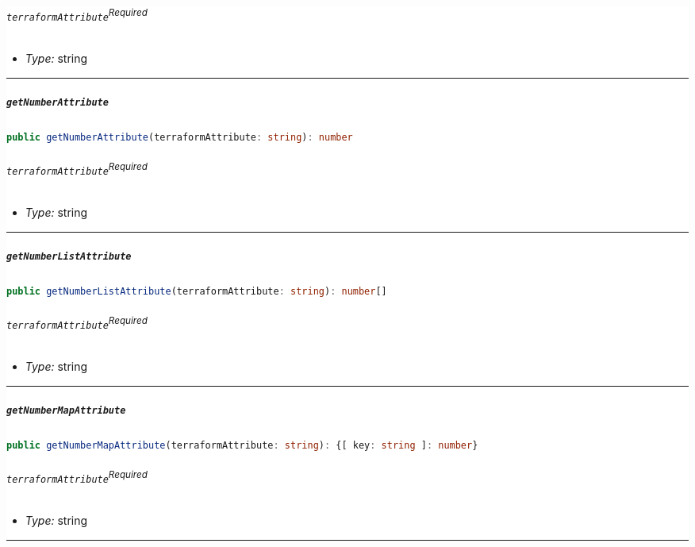 ###### `terraformAttribute`<sup>Required</sup> <a name="terraformAttribute" id="@cdktf/provider-ionoscloud.natgateway.NatgatewayTimeoutsOutputReference.getListAttribute.parameter.terraformAttribute"></a>

- *Type:* string

---

##### `getNumberAttribute` <a name="getNumberAttribute" id="@cdktf/provider-ionoscloud.natgateway.NatgatewayTimeoutsOutputReference.getNumberAttribute"></a>

```typescript
public getNumberAttribute(terraformAttribute: string): number
```

###### `terraformAttribute`<sup>Required</sup> <a name="terraformAttribute" id="@cdktf/provider-ionoscloud.natgateway.NatgatewayTimeoutsOutputReference.getNumberAttribute.parameter.terraformAttribute"></a>

- *Type:* string

---

##### `getNumberListAttribute` <a name="getNumberListAttribute" id="@cdktf/provider-ionoscloud.natgateway.NatgatewayTimeoutsOutputReference.getNumberListAttribute"></a>

```typescript
public getNumberListAttribute(terraformAttribute: string): number[]
```

###### `terraformAttribute`<sup>Required</sup> <a name="terraformAttribute" id="@cdktf/provider-ionoscloud.natgateway.NatgatewayTimeoutsOutputReference.getNumberListAttribute.parameter.terraformAttribute"></a>

- *Type:* string

---

##### `getNumberMapAttribute` <a name="getNumberMapAttribute" id="@cdktf/provider-ionoscloud.natgateway.NatgatewayTimeoutsOutputReference.getNumberMapAttribute"></a>

```typescript
public getNumberMapAttribute(terraformAttribute: string): {[ key: string ]: number}
```

###### `terraformAttribute`<sup>Required</sup> <a name="terraformAttribute" id="@cdktf/provider-ionoscloud.natgateway.NatgatewayTimeoutsOutputReference.getNumberMapAttribute.parameter.terraformAttribute"></a>

- *Type:* string

---